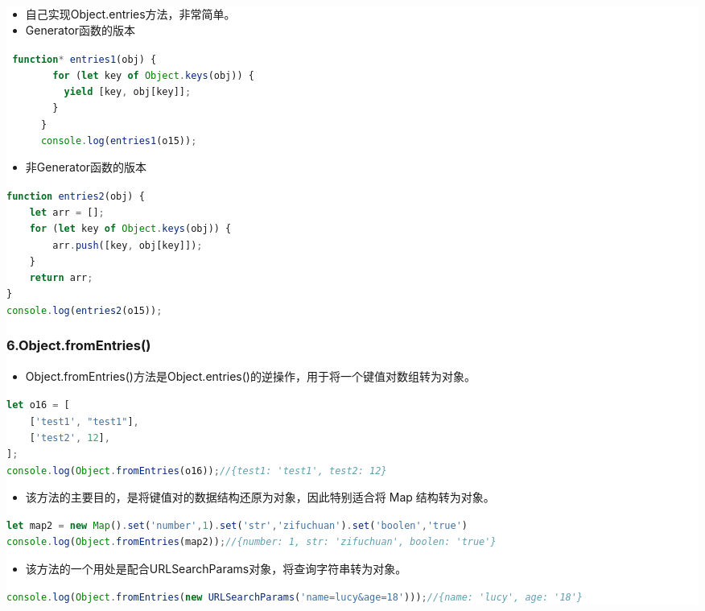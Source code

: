 - 自己实现Object.entries方法，非常简单。
- Generator函数的版本

```js
 function* entries1(obj) {
        for (let key of Object.keys(obj)) {
          yield [key, obj[key]];
        }
      }
      console.log(entries1(o15));
```

- 非Generator函数的版本

```js
function entries2(obj) {
    let arr = [];
    for (let key of Object.keys(obj)) {
        arr.push([key, obj[key]]);
    }
    return arr;
}
console.log(entries2(o15));
```

### 6.Object.fromEntries()

- Object.fromEntries()方法是Object.entries()的逆操作，用于将一个键值对数组转为对象。

```js
let o16 = [
    ['test1', "test1"],
    ['test2', 12],
];
console.log(Object.fromEntries(o16));//{test1: 'test1', test2: 12}
```

- 该方法的主要目的，是将键值对的数据结构还原为对象，因此特别适合将 Map 结构转为对象。

```js
let map2 = new Map().set('number',1).set('str','zifuchuan').set('boolen','true')
console.log(Object.fromEntries(map2));//{number: 1, str: 'zifuchuan', boolen: 'true'}
```

- 该方法的一个用处是配合URLSearchParams对象，将查询字符串转为对象。

```js
console.log(Object.fromEntries(new URLSearchParams('name=lucy&age=18')));//{name: 'lucy', age: '18'}
```




